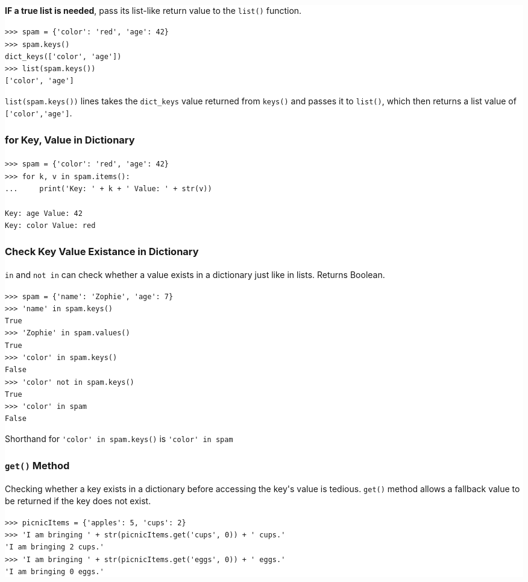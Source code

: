 **IF a true list is needed**, pass its list-like return value to the `list()` function.

```python3
>>> spam = {'color': 'red', 'age': 42}
>>> spam.keys()
dict_keys(['color', 'age'])
>>> list(spam.keys())
['color', 'age']
```

`list(spam.keys())` lines takes the `dict_keys` value returned from `keys()` and passes it to `list()`, which then returns a list value of `['color','age']`.

### for Key, Value in Dictionary

```python3
>>> spam = {'color': 'red', 'age': 42}
>>> for k, v in spam.items():
...     print('Key: ' + k + ' Value: ' + str(v))

Key: age Value: 42
Key: color Value: red
```

### Check Key Value Existance in Dictionary

`in` and `not in` can check whether a value exists in a dictionary just like in lists.
Returns Boolean.

```python3
>>> spam = {'name': 'Zophie', 'age': 7}
>>> 'name' in spam.keys()
True
>>> 'Zophie' in spam.values()
True
>>> 'color' in spam.keys()
False
>>> 'color' not in spam.keys()
True
>>> 'color' in spam
False
```

Shorthand for `'color' in spam.keys()` is `'color' in spam`

### `get()` Method

Checking whether a key exists in a dictionary before accessing the key's value is tedious. `get()` method allows a fallback value to be returned if the key does not exist.

```python3
>>> picnicItems = {'apples': 5, 'cups': 2}
>>> 'I am bringing ' + str(picnicItems.get('cups', 0)) + ' cups.'
'I am bringing 2 cups.'
>>> 'I am bringing ' + str(picnicItems.get('eggs', 0)) + ' eggs.'
'I am bringing 0 eggs.'
```

